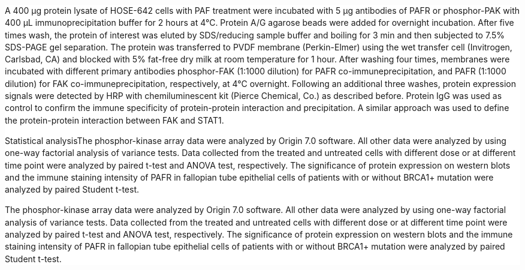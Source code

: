 A 400 μg protein lysate of HOSE-642 cells with PAF treatment were incubated with 5 μg antibodies of PAFR or phosphor-PAK with 400 μL immunoprecipitation buffer for 2 hours at 4°C. Protein A/G agarose beads were added for overnight incubation. After five times wash, the protein of interest was eluted by SDS/reducing sample buffer and boiling for 3 min and then subjected to 7.5% SDS-PAGE gel separation. The protein was transferred to PVDF membrane (Perkin-Elmer) using the wet transfer cell (Invitrogen, Carlsbad, CA) and blocked with 5% fat-free dry milk at room temperature for 1 hour. After washing four times, membranes were incubated with different primary antibodies phosphor-FAK (1:1000 dilution) for PAFR co-immuneprecipitation, and PAFR (1:1000 dilution) for FAK co-immuneprecipitation, respectively, at 4°C overnight. Following an additional three washes, protein expression signals were detected by HRP with chemiluminescent kit (Pierce Chemical, Co.) as described before. Protein IgG was used as control to confirm the immune specificity of protein-protein interaction and precipitation. A similar approach was used to define the protein-protein interaction between FAK and STAT1.

Statistical analysisThe phosphor-kinase array data were analyzed by Origin 7.0 software. All other data were analyzed by using one-way factorial analysis of variance tests. Data collected from the treated and untreated cells with different dose or at different time point were analyzed by paired t-test and ANOVA test, respectively. The significance of protein expression on western blots and the immune staining intensity of PAFR in fallopian tube epithelial cells of patients with or without BRCA1+ mutation were analyzed by paired Student t-test.

The phosphor-kinase array data were analyzed by Origin 7.0 software. All other data were analyzed by using one-way factorial analysis of variance tests. Data collected from the treated and untreated cells with different dose or at different time point were analyzed by paired t-test and ANOVA test, respectively. The significance of protein expression on western blots and the immune staining intensity of PAFR in fallopian tube epithelial cells of patients with or without BRCA1+ mutation were analyzed by paired Student t-test.
